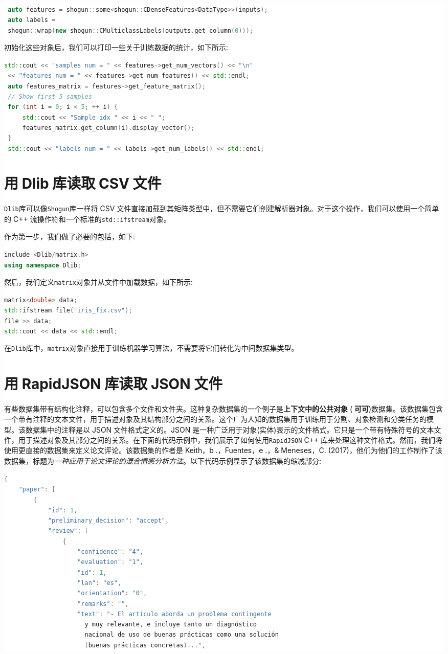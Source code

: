 ```cpp
 auto features = shogun::some<shogun::CDenseFeatures<DataType>>(inputs);
 auto labels =
 shogun::wrap(new shogun::CMulticlassLabels(outputs.get_column(0)));
```

初始化这些对象后，我们可以打印一些关于训练数据的统计，如下所示:

```cpp
std::cout << "samples num = " << features->get_num_vectors() << "\n"
 << "features num = " << features->get_num_features() << std::endl;
 auto features_matrix = features->get_feature_matrix();
 // Show first 5 samples
 for (int i = 0; i < 5; ++ i) {
     std::cout << "Sample idx " << i << " ";
     features_matrix.get_column(i).display_vector();
 }
 std::cout << "labels num = " << labels->get_num_labels() << std::endl;
```

# 用 Dlib 库读取 CSV 文件

`Dlib`库可以像`Shogun`库一样将 CSV 文件直接加载到其矩阵类型中，但不需要它们创建解析器对象。对于这个操作，我们可以使用一个简单的 C++ 流操作符和一个标准的`std::ifstream`对象。

作为第一步，我们做了必要的包括，如下:

```cpp
include <Dlib/matrix.h>
using namespace Dlib;
```

然后，我们定义`matrix`对象并从文件中加载数据，如下所示:

```cpp
matrix<double> data;
std::ifstream file("iris_fix.csv");
file >> data;
std::cout << data << std::endl;
```

在`Dlib`库中，`matrix`对象直接用于训练机器学习算法，不需要将它们转化为中间数据集类型。

# 用 RapidJSON 库读取 JSON 文件

有些数据集带有结构化注释，可以包含多个文件和文件夹。这种复杂数据集的一个例子是**上下文中的公共对象** ( **可可**)数据集。该数据集包含一个带有注释的文本文件，用于描述对象及其结构部分之间的关系。这个广为人知的数据集用于训练用于分割、对象检测和分类任务的模型。该数据集中的注释是以 JSON 文件格式定义的。JSON 是一种广泛用于对象(实体)表示的文件格式。它只是一个带有特殊符号的文本文件，用于描述对象及其部分之间的关系。在下面的代码示例中，我们展示了如何使用`RapidJSON` C++ 库来处理这种文件格式。然而，我们将使用更直接的数据集来定义论文评论。该数据集的作者是 Keith，b .，Fuentes，e .，& Meneses，C. (2017)，他们为他们的工作制作了该数据集，标题为*一种应用于论文评论的混合情感分析方法*。以下代码示例显示了该数据集的缩减部分:

```cpp
{
    "paper": [
        {
            "id": 1,
            "preliminary_decision": "accept",
            "review": [
                {
                    "confidence": "4",
                    "evaluation": "1",
                    "id": 1,
                    "lan": "es",
                    "orientation": "0",
                    "remarks": "",
                    "text": "- El artículo aborda un problema contingente 
                      y muy relevante, e incluye tanto un diagnóstico
                      nacional de uso de buenas prácticas como una solución
                      (buenas prácticas concretas)...",
```